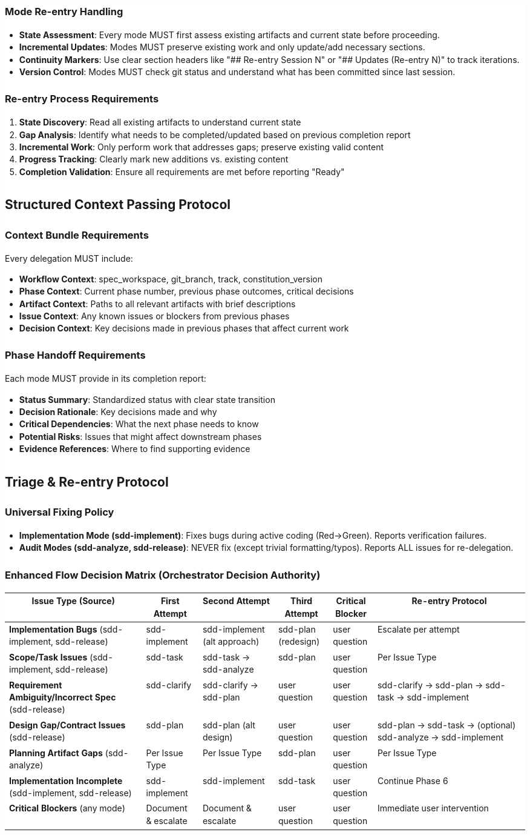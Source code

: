 ### Mode Re-entry Handling
- **State Assessment**: Every mode MUST first assess existing artifacts and current state before proceeding.
- **Incremental Updates**: Modes MUST preserve existing work and only update/add necessary sections.
- **Continuity Markers**: Use clear section headers like "## Re-entry Session N" or "## Updates (Re-entry N)" to track iterations.
- **Version Control**: Modes MUST check git status and understand what has been committed since last session.

### Re-entry Process Requirements
1. **State Discovery**: Read all existing artifacts to understand current state
2. **Gap Analysis**: Identify what needs to be completed/updated based on previous completion report
3. **Incremental Work**: Only perform work that addresses gaps; preserve existing valid content
4. **Progress Tracking**: Clearly mark new additions vs. existing content
5. **Completion Validation**: Ensure all requirements are met before reporting "Ready"

## Structured Context Passing Protocol

### Context Bundle Requirements
Every delegation MUST include:
- **Workflow Context**: spec_workspace, git_branch, track, constitution_version
- **Phase Context**: Current phase number, previous phase outcomes, critical decisions
- **Artifact Context**: Paths to all relevant artifacts with brief descriptions
- **Issue Context**: Any known issues or blockers from previous phases
- **Decision Context**: Key decisions made in previous phases that affect current work

### Phase Handoff Requirements
Each mode MUST provide in its completion report:
- **Status Summary**: Standardized status with clear state transition
- **Decision Rationale**: Key decisions made and why
- **Critical Dependencies**: What the next phase needs to know
- **Potential Risks**: Issues that might affect downstream phases
- **Evidence References**: Where to find supporting evidence

## Triage & Re-entry Protocol

### Universal Fixing Policy
- **Implementation Mode (sdd-implement)**: Fixes bugs during active coding (Red→Green). Reports verification failures.
- **Audit Modes (sdd-analyze, sdd-release)**: NEVER fix (except trivial formatting/typos). Reports ALL issues for re-delegation.

### Enhanced Flow Decision Matrix (Orchestrator Decision Authority)
| Issue Type (Source) | First Attempt | Second Attempt | Third Attempt | Critical Blocker | Re-entry Protocol |
|---|---|---|---|---|---|
| **Implementation Bugs** (sdd-implement, sdd-release) | sdd-implement | sdd-implement (alt approach) | sdd-plan (redesign) | user question | Escalate per attempt |
| **Scope/Task Issues** (sdd-implement, sdd-release) | sdd-task | sdd-task → sdd-analyze | sdd-plan | user question | Per Issue Type |
| **Requirement Ambiguity/Incorrect Spec** (sdd-release) | sdd-clarify | sdd-clarify → sdd-plan | user question | user question | sdd-clarify → sdd-plan → sdd-task → sdd-implement |
| **Design Gap/Contract Issues** (sdd-release) | sdd-plan | sdd-plan (alt design) | user question | user question | sdd-plan → sdd-task → (optional) sdd-analyze → sdd-implement |
| **Planning Artifact Gaps** (sdd-analyze) | Per Issue Type | Per Issue Type | sdd-plan | user question | Per Issue Type |
| **Implementation Incomplete** (sdd-implement, sdd-release) | sdd-implement | sdd-implement | sdd-task | user question | Continue Phase 6 |
| **Critical Blockers** (any mode) | Document & escalate | Document & escalate | user question | user question | Immediate user intervention |
